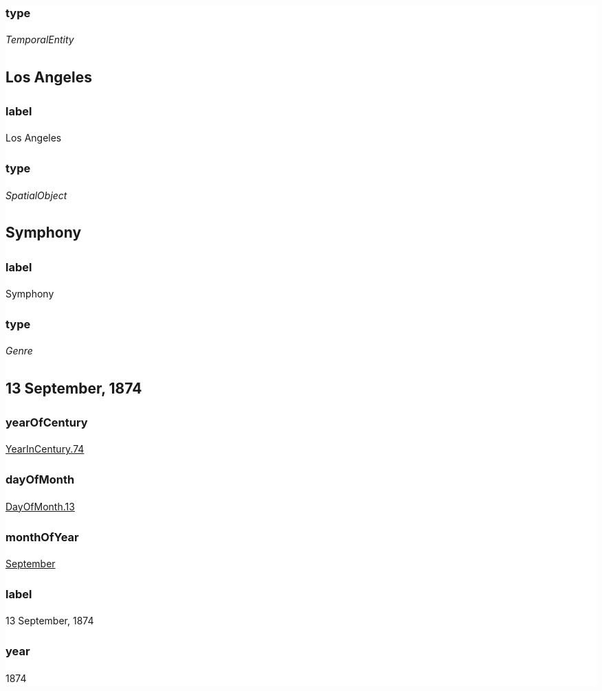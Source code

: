 ### type


*TemporalEntity*

## Los Angeles

### label


Los Angeles

### type


*SpatialObject*

## Symphony

### label


Symphony

### type


*Genre*

## 13 September, 1874

### yearOfCentury


[YearInCentury.74](#YearInCentury.74)

### dayOfMonth


[DayOfMonth.13](#DayOfMonth.13)

### monthOfYear


[September](#September)

### label


13 September, 1874

### year


1874
